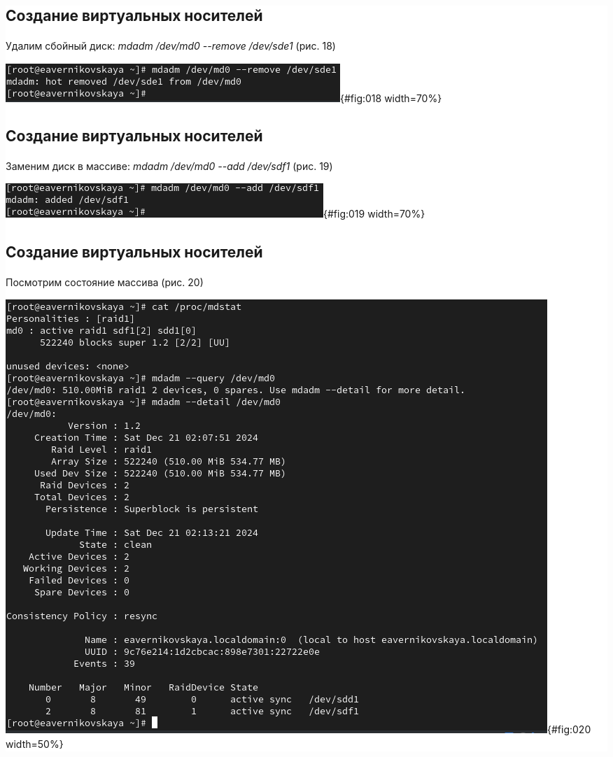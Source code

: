 ## Создание виртуальных носителей

Удалим сбойный диск: *mdadm /dev/md0 --remove /dev/sde1* (рис. 18)

![Удаление сбойного диска /dev/sde1](image/лаба16_18.png){#fig:018 width=70%}

## Создание виртуальных носителей

Заменим диск в массиве: *mdadm /dev/md0 --add /dev/sdf1* (рис. 19)

![Замена сбойного диска на /dev/sdf1](image/лаба16_19.png){#fig:019 width=70%}

## Создание виртуальных носителей

Посмотрим состояние массива (рис. 20)

![Состояние массива RAID (2)](image/лаба16_20.png){#fig:020 width=50%}
